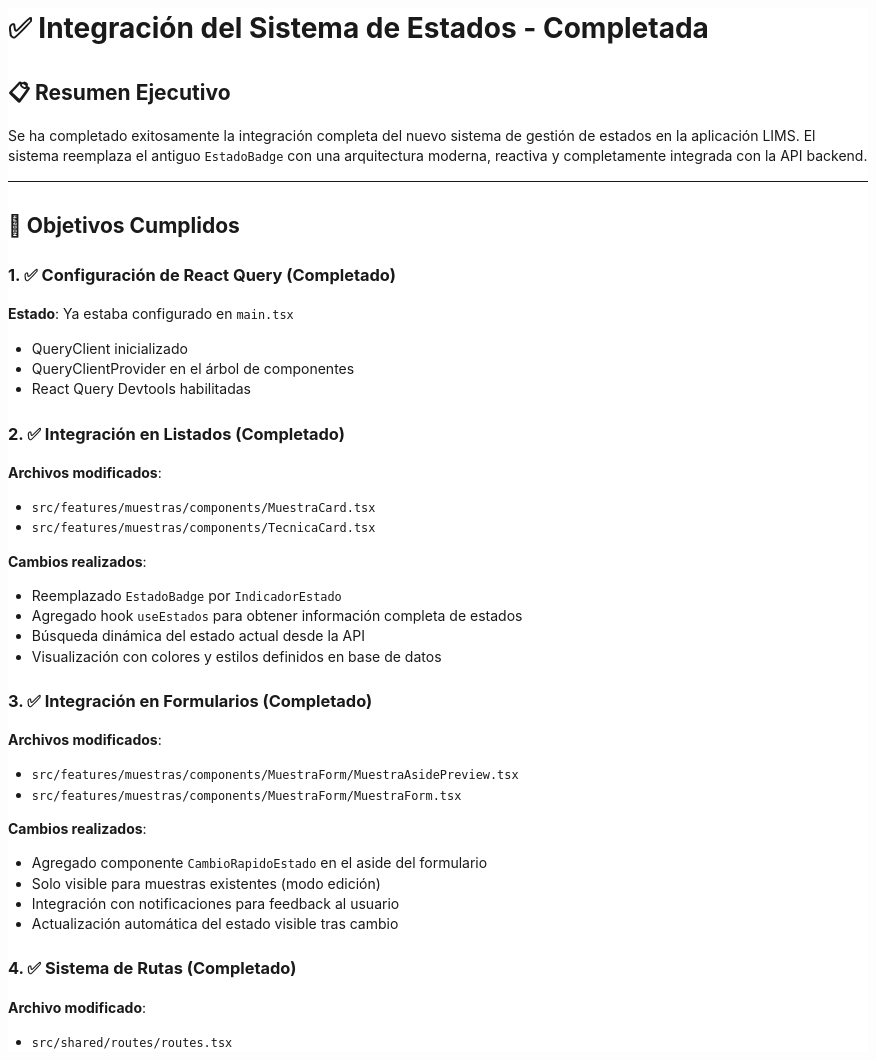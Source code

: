 # ✅ Integración del Sistema de Estados - Completada

## 📋 Resumen Ejecutivo

Se ha completado exitosamente la integración completa del nuevo sistema de gestión de estados en la aplicación LIMS. El sistema reemplaza el antiguo `EstadoBadge` con una arquitectura moderna, reactiva y completamente integrada con la API backend.

---

## 🎯 Objetivos Cumplidos

### 1. ✅ Configuración de React Query (Completado)

**Estado**: Ya estaba configurado en `main.tsx`

- QueryClient inicializado
- QueryClientProvider en el árbol de componentes
- React Query Devtools habilitadas

### 2. ✅ Integración en Listados (Completado)

**Archivos modificados**:

- `src/features/muestras/components/MuestraCard.tsx`
- `src/features/muestras/components/TecnicaCard.tsx`

**Cambios realizados**:

- Reemplazado `EstadoBadge` por `IndicadorEstado`
- Agregado hook `useEstados` para obtener información completa de estados
- Búsqueda dinámica del estado actual desde la API
- Visualización con colores y estilos definidos en base de datos

### 3. ✅ Integración en Formularios (Completado)

**Archivos modificados**:

- `src/features/muestras/components/MuestraForm/MuestraAsidePreview.tsx`
- `src/features/muestras/components/MuestraForm/MuestraForm.tsx`

**Cambios realizados**:

- Agregado componente `CambioRapidoEstado` en el aside del formulario
- Solo visible para muestras existentes (modo edición)
- Integración con notificaciones para feedback al usuario
- Actualización automática del estado visible tras cambio

### 4. ✅ Sistema de Rutas (Completado)

**Archivo modificado**:

- `src/shared/routes/routes.tsx`
